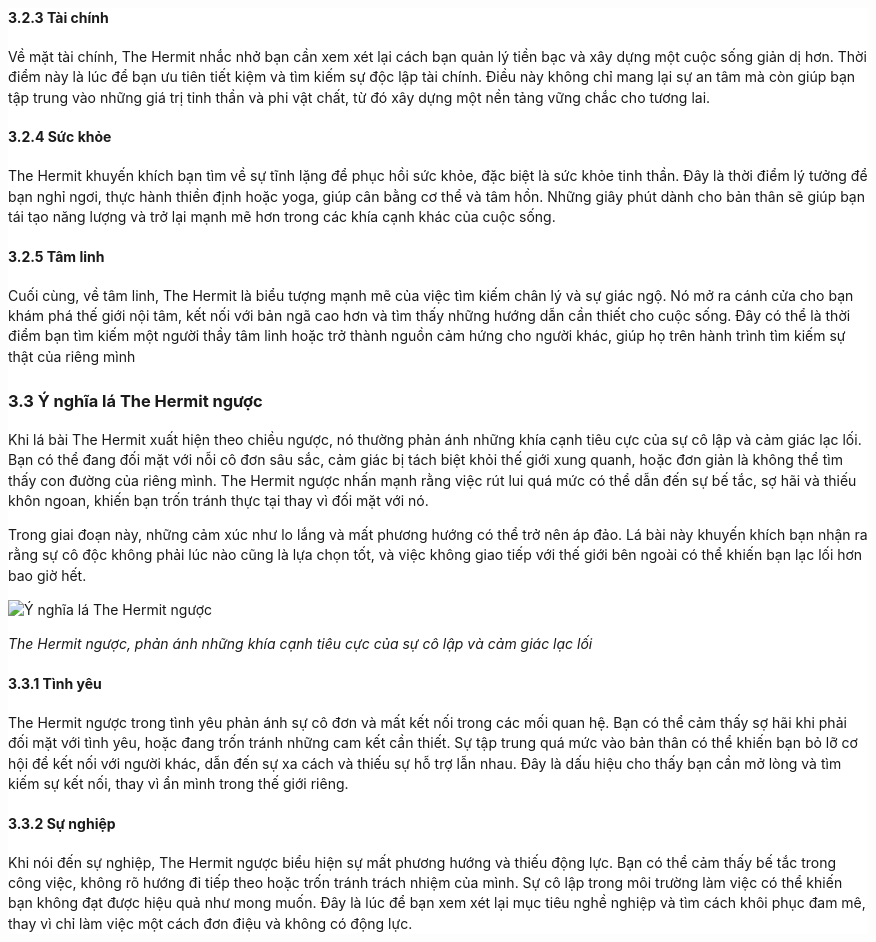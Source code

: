 
#### **3.2.3 Tài chính**

Về mặt tài chính, The Hermit nhắc nhở bạn cần xem xét lại cách bạn quản lý tiền bạc và xây dựng một cuộc sống giản dị hơn. Thời điểm này là lúc để bạn ưu tiên tiết kiệm và tìm kiếm sự độc lập tài chính. Điều này không chỉ mang lại sự an tâm mà còn giúp bạn tập trung vào những giá trị tinh thần và phi vật chất, từ đó xây dựng một nền tảng vững chắc cho tương lai.


#### **3.2.4 Sức khỏe**

The Hermit khuyến khích bạn tìm về sự tĩnh lặng để phục hồi sức khỏe, đặc biệt là sức khỏe tinh thần. Đây là thời điểm lý tưởng để bạn nghỉ ngơi, thực hành thiền định hoặc yoga, giúp cân bằng cơ thể và tâm hồn. Những giây phút dành cho bản thân sẽ giúp bạn tái tạo năng lượng và trở lại mạnh mẽ hơn trong các khía cạnh khác của cuộc sống.


#### **3.2.5 Tâm linh**

Cuối cùng, về tâm linh, The Hermit là biểu tượng mạnh mẽ của việc tìm kiếm chân lý và sự giác ngộ. Nó mở ra cánh cửa cho bạn khám phá thế giới nội tâm, kết nối với bản ngã cao hơn và tìm thấy những hướng dẫn cần thiết cho cuộc sống. Đây có thể là thời điểm bạn tìm kiếm một người thầy tâm linh hoặc trở thành nguồn cảm hứng cho người khác, giúp họ trên hành trình tìm kiếm sự thật của riêng mình


### **3.3 Ý nghĩa lá The Hermit ngược**

Khi lá bài The Hermit xuất hiện theo chiều ngược, nó thường phản ánh những khía cạnh tiêu cực của sự cô lập và cảm giác lạc lối. Bạn có thể đang đối mặt với nỗi cô đơn sâu sắc, cảm giác bị tách biệt khỏi thế giới xung quanh, hoặc đơn giản là không thể tìm thấy con đường của riêng mình. The Hermit ngược nhấn mạnh rằng việc rút lui quá mức có thể dẫn đến sự bế tắc, sợ hãi và thiếu khôn ngoan, khiến bạn trốn tránh thực tại thay vì đối mặt với nó.

Trong giai đoạn này, những cảm xúc như lo lắng và mất phương hướng có thể trở nên áp đảo. Lá bài này khuyến khích bạn nhận ra rằng sự cô độc không phải lúc nào cũng là lựa chọn tốt, và việc không giao tiếp với thế giới bên ngoài có thể khiến bạn lạc lối hơn bao giờ hết.





![Ý nghĩa lá The Hermit ngược](/img/content/y-nghia-la-The-Hermit-4.jpg)


*The Hermit ngược, phản ánh những khía cạnh tiêu cực của sự cô lập và cảm giác lạc lối*


#### **3.3.1 Tình yêu**

The Hermit ngược trong tình yêu phản ánh sự cô đơn và mất kết nối trong các mối quan hệ. Bạn có thể cảm thấy sợ hãi khi phải đối mặt với tình yêu, hoặc đang trốn tránh những cam kết cần thiết. Sự tập trung quá mức vào bản thân có thể khiến bạn bỏ lỡ cơ hội để kết nối với người khác, dẫn đến sự xa cách và thiếu sự hỗ trợ lẫn nhau. Đây là dấu hiệu cho thấy bạn cần mở lòng và tìm kiếm sự kết nối, thay vì ẩn mình trong thế giới riêng.


#### **3.3.2 Sự nghiệp**

Khi nói đến sự nghiệp, The Hermit ngược biểu hiện sự mất phương hướng và thiếu động lực. Bạn có thể cảm thấy bế tắc trong công việc, không rõ hướng đi tiếp theo hoặc trốn tránh trách nhiệm của mình. Sự cô lập trong môi trường làm việc có thể khiến bạn không đạt được hiệu quả như mong muốn. Đây là lúc để bạn xem xét lại mục tiêu nghề nghiệp và tìm cách khôi phục đam mê, thay vì chỉ làm việc một cách đơn điệu và không có động lực.
